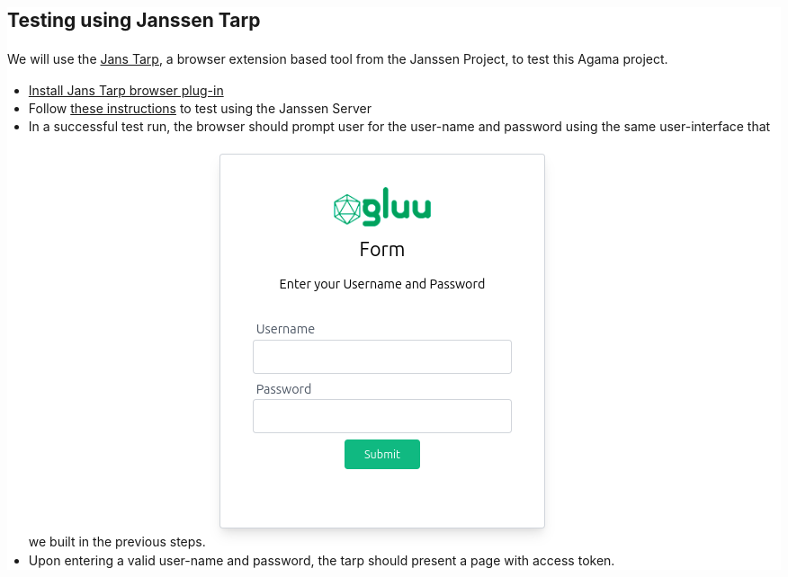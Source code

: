 ## Testing using Janssen Tarp

We will use the [Jans Tarp](https://github.com/JanssenProject/jans/tree/main/demos/jans-tarp), 
a browser extension based tool from the Janssen Project, 
to test this Agama project. 

- [Install Jans Tarp browser plug-in](https://github.com/JanssenProject/jans/tree/main/demos/jans-tarp#installation-in-browser)
- Follow [these instructions]() to test using the Janssen Server
- In a successful test run, the browser should prompt user for the user-name and 
  password using the same user-interface that we built in the previous steps.
  ![image](../../../assets/agama-login.png)
- Upon entering a valid user-name and password, the tarp should present a page
  with access token. 